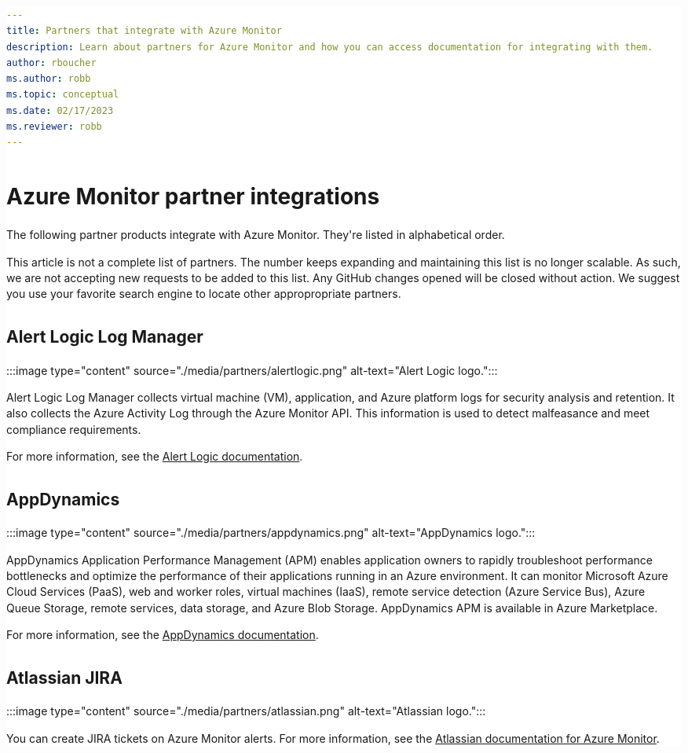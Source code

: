```yaml
---
title: Partners that integrate with Azure Monitor
description: Learn about partners for Azure Monitor and how you can access documentation for integrating with them.
author: rboucher
ms.author: robb
ms.topic: conceptual
ms.date: 02/17/2023
ms.reviewer: robb
---
```


# Azure Monitor partner integrations

The following partner products integrate with Azure Monitor. They're listed in alphabetical order. 

This article is not a complete list of partners.  The number keeps expanding and maintaining this list is no longer scalable.  As such, we are not accepting new requests to be added to this list. Any GitHub changes opened will be closed without action. We suggest you use your favorite search engine to locate other appropropriate partners. 

## Alert Logic Log Manager

:::image type="content" source="./media/partners/alertlogic.png" alt-text="Alert Logic logo.":::

Alert Logic Log Manager collects virtual machine (VM), application, and Azure platform logs for security analysis and retention. It also collects the Azure Activity Log through the Azure Monitor API. This information is used to detect malfeasance and meet compliance requirements.

For more information, see the [Alert Logic documentation](https://legacy.docs.alertlogic.com/userGuides/log-manager-collection-sources.htm).

## AppDynamics

:::image type="content" source="./media/partners/appdynamics.png" alt-text="AppDynamics logo.":::

AppDynamics Application Performance Management (APM) enables application owners to rapidly troubleshoot performance bottlenecks and optimize the performance of their applications running in an Azure environment. It can monitor Microsoft Azure Cloud Services (PaaS), web and worker roles, virtual machines (IaaS), remote service detection (Azure Service Bus), Azure Queue Storage, remote services, data storage, and Azure Blob Storage. AppDynamics APM is available in Azure Marketplace.

For more information, see the [AppDynamics documentation](https://www.appdynamics.com/net/azure/). 

## Atlassian JIRA

:::image type="content" source="./media/partners/atlassian.png" alt-text="Atlassian logo.":::

You can create JIRA tickets on Azure Monitor alerts. For more information, see the [Atlassian documentation for Azure Monitor](https://azure.microsoft.com/blog/automated-notifications-from-azure-monitor-for-atlassian-jira/).
